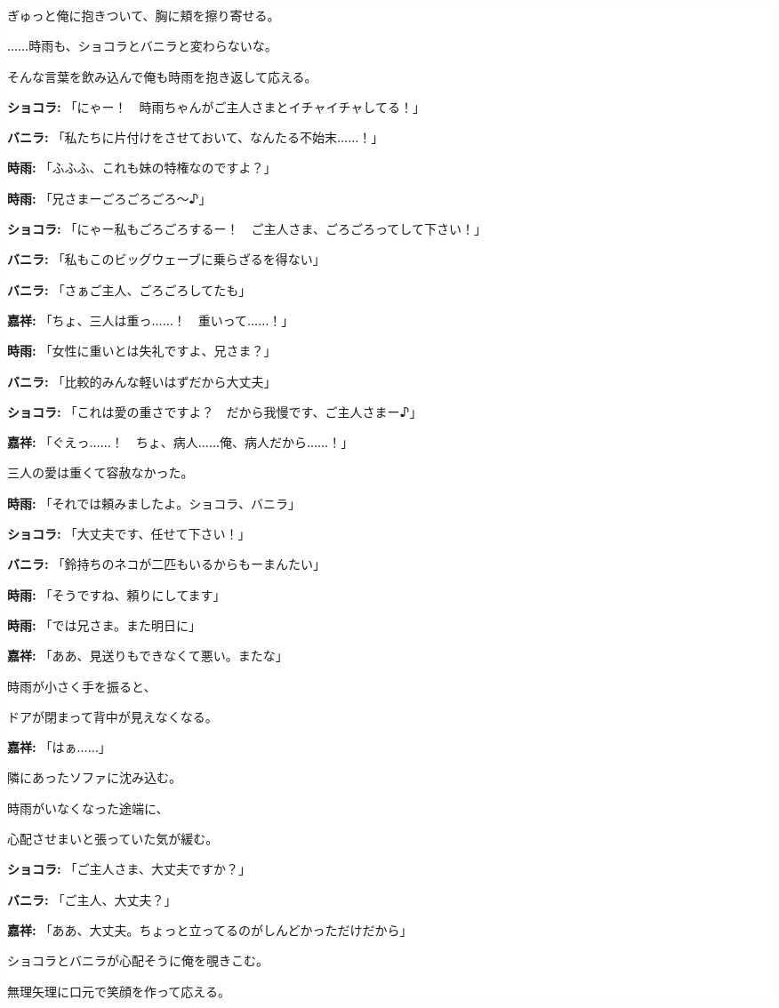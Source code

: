 ぎゅっと俺に抱きついて、胸に頬を擦り寄せる。

……時雨も、ショコラとバニラと変わらないな。

そんな言葉を飲み込んで俺も時雨を抱き返して応える。

**ショコラ:** 「にゃー！　時雨ちゃんがご主人さまとイチャイチャしてる！」

**バニラ:** 「私たちに片付けをさせておいて、なんたる不始末……！」

**時雨:** 「ふふふ、これも妹の特権なのですよ？」

**時雨:** 「兄さまーごろごろごろ～♪」

**ショコラ:** 「にゃー私もごろごろするー！　ご主人さま、ごろごろってして下さい！」

**バニラ:** 「私もこのビッグウェーブに乗らざるを得ない」

**バニラ:** 「さぁご主人、ごろごろしてたも」

**嘉祥:** 「ちょ、三人は重っ……！　重いって……！」

**時雨:** 「女性に重いとは失礼ですよ、兄さま？」

**バニラ:** 「比較的みんな軽いはずだから大丈夫」

**ショコラ:** 「これは愛の重さですよ？　だから我慢です、ご主人さまー♪」

**嘉祥:** 「ぐえっ……！　ちょ、病人……俺、病人だから……！」

三人の愛は重くて容赦なかった。

**時雨:** 「それでは頼みましたよ。ショコラ、バニラ」

**ショコラ:** 「大丈夫です、任せて下さい！」

**バニラ:** 「鈴持ちのネコが二匹もいるからもーまんたい」

**時雨:** 「そうですね、頼りにしてます」

**時雨:** 「では兄さま。また明日に」

**嘉祥:** 「ああ、見送りもできなくて悪い。またな」

時雨が小さく手を振ると、

ドアが閉まって背中が見えなくなる。

**嘉祥:** 「はぁ……」

隣にあったソファに沈み込む。

時雨がいなくなった途端に、

心配させまいと張っていた気が緩む。

**ショコラ:** 「ご主人さま、大丈夫ですか？」

**バニラ:** 「ご主人、大丈夫？」

**嘉祥:** 「ああ、大丈夫。ちょっと立ってるのがしんどかっただけだから」

ショコラとバニラが心配そうに俺を覗きこむ。

無理矢理に口元で笑顔を作って応える。
